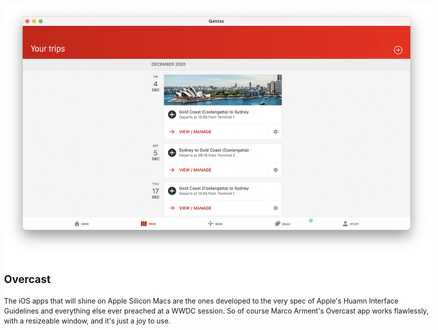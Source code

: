 <img src="uploads/2020/82dda500cf.png" width="850" height="502" alt="" />

## Overcast
The iOS apps that will shine on Apple Silicon Macs are the ones developed to the very spec of Apple's Huamn Interface Guidelines and everything else ever preached at a WWDC session. So of course Marco Arment's Overcast app works flawlessly, with a resizeable window, and it's just a joy to use.
